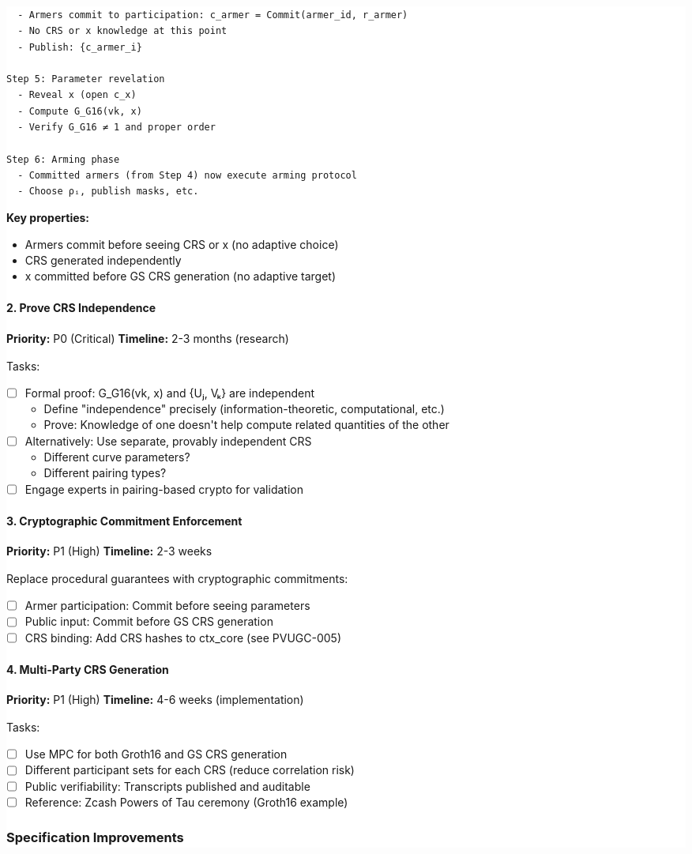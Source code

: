 ```
  - Armers commit to participation: c_armer = Commit(armer_id, r_armer)
  - No CRS or x knowledge at this point
  - Publish: {c_armer_i}

Step 5: Parameter revelation
  - Reveal x (open c_x)
  - Compute G_G16(vk, x)
  - Verify G_G16 ≠ 1 and proper order

Step 6: Arming phase
  - Committed armers (from Step 4) now execute arming protocol
  - Choose ρᵢ, publish masks, etc.
```

**Key properties:**
- Armers commit before seeing CRS or x (no adaptive choice)
- CRS generated independently
- x committed before GS CRS generation (no adaptive target)

#### 2. Prove CRS Independence
**Priority:** P0 (Critical)
**Timeline:** 2-3 months (research)

Tasks:
- [ ] Formal proof: G_G16(vk, x) and {Uⱼ, Vₖ} are independent
  - Define "independence" precisely (information-theoretic, computational, etc.)
  - Prove: Knowledge of one doesn't help compute related quantities of the other
- [ ] Alternatively: Use separate, provably independent CRS
  - Different curve parameters?
  - Different pairing types?
- [ ] Engage experts in pairing-based crypto for validation

#### 3. Cryptographic Commitment Enforcement
**Priority:** P1 (High)
**Timeline:** 2-3 weeks

Replace procedural guarantees with cryptographic commitments:
- [ ] Armer participation: Commit before seeing parameters
- [ ] Public input: Commit before GS CRS generation
- [ ] CRS binding: Add CRS hashes to ctx_core (see PVUGC-005)

#### 4. Multi-Party CRS Generation
**Priority:** P1 (High)
**Timeline:** 4-6 weeks (implementation)

Tasks:
- [ ] Use MPC for both Groth16 and GS CRS generation
- [ ] Different participant sets for each CRS (reduce correlation risk)
- [ ] Public verifiability: Transcripts published and auditable
- [ ] Reference: Zcash Powers of Tau ceremony (Groth16 example)

### Specification Improvements
